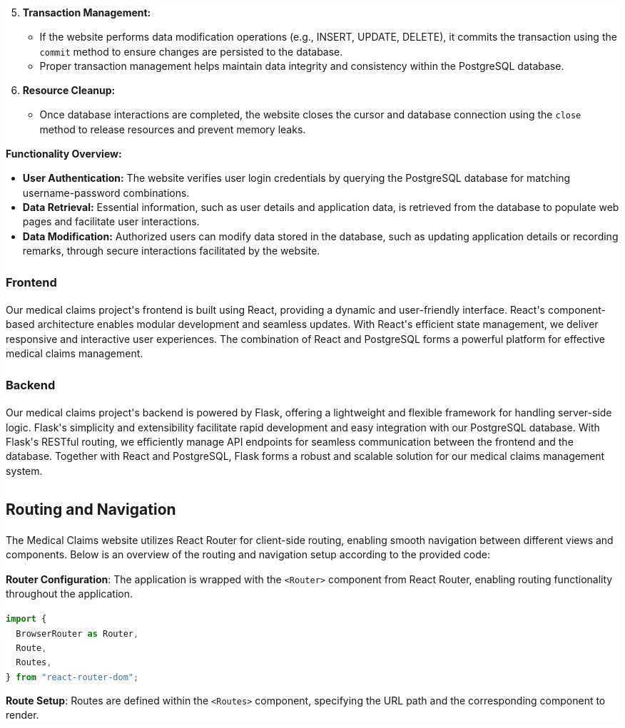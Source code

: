 5. **Transaction Management:**
   - If the website performs data modification operations (e.g., INSERT, UPDATE, DELETE), it commits the transaction using the `commit` method to ensure changes are persisted to the database.
   - Proper transaction management helps maintain data integrity and consistency within the PostgreSQL database.

6. **Resource Cleanup:**
   - Once database interactions are completed, the website closes the cursor and database connection using the `close` method to release resources and prevent memory leaks.

**Functionality Overview:**

- **User Authentication:** The website verifies user login credentials by querying the PostgreSQL database for matching username-password combinations.
- **Data Retrieval:** Essential information, such as user details and application data, is retrieved from the database to populate web pages and facilitate user interactions.
- **Data Modification:** Authorized users can modify data stored in the database, such as updating application details or recording remarks, through secure interactions facilitated by the website.


### Frontend

Our medical claims project's frontend is built using React, providing a dynamic and user-friendly interface. React's component-based architecture enables modular development and seamless updates. With React's efficient state management, we deliver responsive and interactive user experiences. The combination of React and PostgreSQL forms a powerful platform for effective medical claims management.

### Backend

Our medical claims project's backend is powered by Flask, offering a lightweight and flexible framework for handling server-side logic. Flask's simplicity and extensibility facilitate rapid development and easy integration with our PostgreSQL database. With Flask's RESTful routing, we efficiently manage API endpoints for seamless communication between the frontend and the database. Together with React and PostgreSQL, Flask forms a robust and scalable solution for our medical claims management system.


## Routing and Navigation


The Medical Claims website utilizes React Router for client-side routing, enabling smooth navigation between different views and components. Below is an overview of the routing and navigation setup according to the provided code:

**Router Configuration**: The application is wrapped with the `<Router>` component from React Router, enabling routing functionality throughout the application.

```javascript
import {
  BrowserRouter as Router,
  Route,
  Routes,
} from "react-router-dom";
```

**Route Setup**: Routes are defined within the `<Routes>` component, specifying the URL path and the corresponding component to render.
